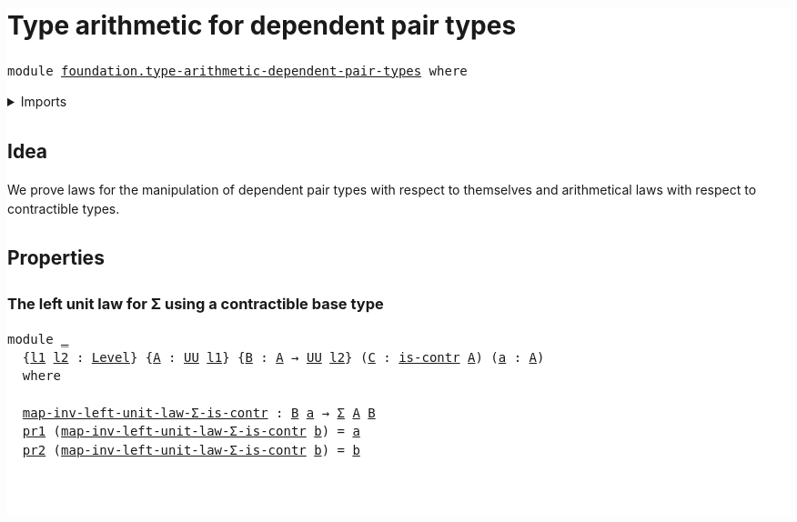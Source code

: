 # Type arithmetic for dependent pair types

<pre class="Agda"><a id="53" class="Keyword">module</a> <a id="60" href="foundation.type-arithmetic-dependent-pair-types.html" class="Module">foundation.type-arithmetic-dependent-pair-types</a> <a id="108" class="Keyword">where</a>
</pre>
<details><summary>Imports</summary></details>

## Idea

We prove laws for the manipulation of dependent pair types with respect to
themselves and arithmetical laws with respect to contractible types.

## Properties

### The left unit law for Σ using a contractible base type

<pre class="Agda"><a id="1068" class="Keyword">module</a> <a id="1075" href="foundation.type-arithmetic-dependent-pair-types.html#1075" class="Module">_</a>
  <a id="1079" class="Symbol">{</a><a id="1080" href="foundation.type-arithmetic-dependent-pair-types.html#1080" class="Bound">l1</a> <a id="1083" href="foundation.type-arithmetic-dependent-pair-types.html#1083" class="Bound">l2</a> <a id="1086" class="Symbol">:</a> <a id="1088" href="Agda.Primitive.html#742" class="Postulate">Level</a><a id="1093" class="Symbol">}</a> <a id="1095" class="Symbol">{</a><a id="1096" href="foundation.type-arithmetic-dependent-pair-types.html#1096" class="Bound">A</a> <a id="1098" class="Symbol">:</a> <a id="1100" href="Agda.Primitive.html#388" class="Primitive">UU</a> <a id="1103" href="foundation.type-arithmetic-dependent-pair-types.html#1080" class="Bound">l1</a><a id="1105" class="Symbol">}</a> <a id="1107" class="Symbol">{</a><a id="1108" href="foundation.type-arithmetic-dependent-pair-types.html#1108" class="Bound">B</a> <a id="1110" class="Symbol">:</a> <a id="1112" href="foundation.type-arithmetic-dependent-pair-types.html#1096" class="Bound">A</a> <a id="1114" class="Symbol">→</a> <a id="1116" href="Agda.Primitive.html#388" class="Primitive">UU</a> <a id="1119" href="foundation.type-arithmetic-dependent-pair-types.html#1083" class="Bound">l2</a><a id="1121" class="Symbol">}</a> <a id="1123" class="Symbol">(</a><a id="1124" href="foundation.type-arithmetic-dependent-pair-types.html#1124" class="Bound">C</a> <a id="1126" class="Symbol">:</a> <a id="1128" href="foundation-core.contractible-types.html#894" class="Function">is-contr</a> <a id="1137" href="foundation.type-arithmetic-dependent-pair-types.html#1096" class="Bound">A</a><a id="1138" class="Symbol">)</a> <a id="1140" class="Symbol">(</a><a id="1141" href="foundation.type-arithmetic-dependent-pair-types.html#1141" class="Bound">a</a> <a id="1143" class="Symbol">:</a> <a id="1145" href="foundation.type-arithmetic-dependent-pair-types.html#1096" class="Bound">A</a><a id="1146" class="Symbol">)</a>
  <a id="1150" class="Keyword">where</a>

  <a id="1159" href="foundation.type-arithmetic-dependent-pair-types.html#1159" class="Function">map-inv-left-unit-law-Σ-is-contr</a> <a id="1192" class="Symbol">:</a> <a id="1194" href="foundation.type-arithmetic-dependent-pair-types.html#1108" class="Bound">B</a> <a id="1196" href="foundation.type-arithmetic-dependent-pair-types.html#1141" class="Bound">a</a> <a id="1198" class="Symbol">→</a> <a id="1200" href="foundation.dependent-pair-types.html#583" class="Record">Σ</a> <a id="1202" href="foundation.type-arithmetic-dependent-pair-types.html#1096" class="Bound">A</a> <a id="1204" href="foundation.type-arithmetic-dependent-pair-types.html#1108" class="Bound">B</a>
  <a id="1208" href="foundation.dependent-pair-types.html#681" class="Field">pr1</a> <a id="1212" class="Symbol">(</a><a id="1213" href="foundation.type-arithmetic-dependent-pair-types.html#1159" class="Function">map-inv-left-unit-law-Σ-is-contr</a> <a id="1246" href="foundation.type-arithmetic-dependent-pair-types.html#1246" class="Bound">b</a><a id="1247" class="Symbol">)</a> <a id="1249" class="Symbol">=</a> <a id="1251" href="foundation.type-arithmetic-dependent-pair-types.html#1141" class="Bound">a</a>
  <a id="1255" href="foundation.dependent-pair-types.html#693" class="Field">pr2</a> <a id="1259" class="Symbol">(</a><a id="1260" href="foundation.type-arithmetic-dependent-pair-types.html#1159" class="Function">map-inv-left-unit-law-Σ-is-contr</a> <a id="1293" href="foundation.type-arithmetic-dependent-pair-types.html#1293" class="Bound">b</a><a id="1294" class="Symbol">)</a> <a id="1296" class="Symbol">=</a> <a id="1298" href="foundation.type-arithmetic-dependent-pair-types.html#1293" class="Bound">b</a>
